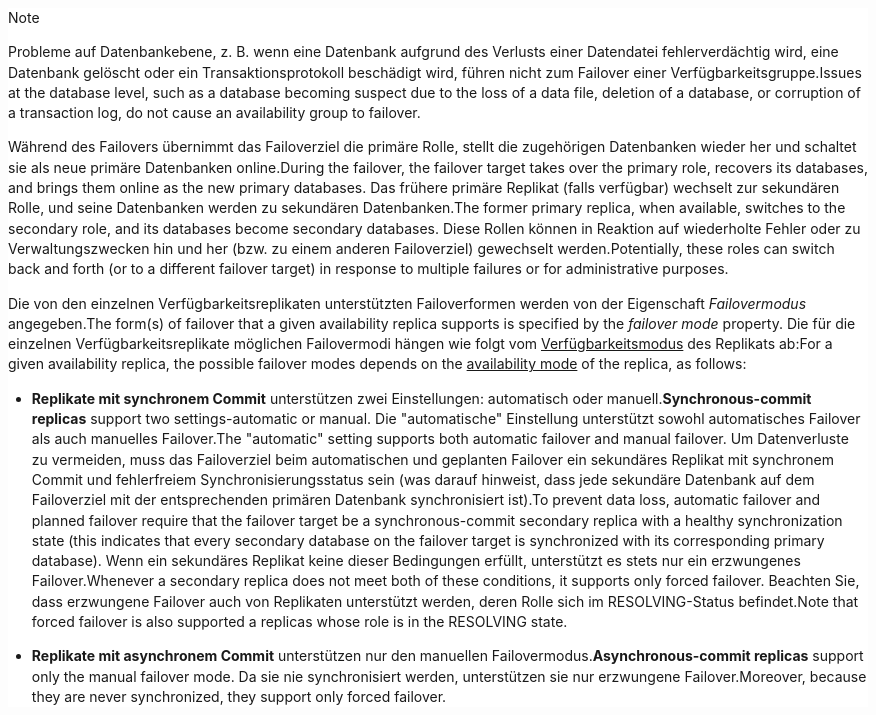 > [!NOTE]  
>  <span data-ttu-id="64886-108">Probleme auf Datenbankebene, z. B. wenn eine Datenbank aufgrund des Verlusts einer Datendatei fehlerverdächtig wird, eine Datenbank gelöscht oder ein Transaktionsprotokoll beschädigt wird, führen nicht zum Failover einer Verfügbarkeitsgruppe.</span><span class="sxs-lookup"><span data-stu-id="64886-108">Issues at the database level, such as a database becoming suspect due to the loss of a data file, deletion of a database, or corruption of a transaction log, do not cause an availability group to failover.</span></span>  
  
 <span data-ttu-id="64886-109">Während des Failovers übernimmt das Failoverziel die primäre Rolle, stellt die zugehörigen Datenbanken wieder her und schaltet sie als neue primäre Datenbanken online.</span><span class="sxs-lookup"><span data-stu-id="64886-109">During the failover, the failover target takes over the primary role, recovers its databases, and brings them online as the new primary databases.</span></span> <span data-ttu-id="64886-110">Das frühere primäre Replikat (falls verfügbar) wechselt zur sekundären Rolle, und seine Datenbanken werden zu sekundären Datenbanken.</span><span class="sxs-lookup"><span data-stu-id="64886-110">The former primary replica, when available, switches to the secondary role, and its databases become secondary databases.</span></span> <span data-ttu-id="64886-111">Diese Rollen können in Reaktion auf wiederholte Fehler oder zu Verwaltungszwecken hin und her (bzw. zu einem anderen Failoverziel) gewechselt werden.</span><span class="sxs-lookup"><span data-stu-id="64886-111">Potentially, these roles can switch back and forth (or to a different failover target) in response to multiple failures or for administrative purposes.</span></span>  
  
 <span data-ttu-id="64886-112">Die von den einzelnen Verfügbarkeitsreplikaten unterstützten Failoverformen werden von der Eigenschaft *Failovermodus* angegeben.</span><span class="sxs-lookup"><span data-stu-id="64886-112">The form(s) of failover that a given availability replica supports is specified by the *failover mode* property.</span></span> <span data-ttu-id="64886-113">Die für die einzelnen Verfügbarkeitsreplikate möglichen Failovermodi hängen wie folgt vom [Verfügbarkeitsmodus](availability-modes-always-on-availability-groups.md) des Replikats ab:</span><span class="sxs-lookup"><span data-stu-id="64886-113">For a given availability replica, the possible failover modes depends on the [availability mode](availability-modes-always-on-availability-groups.md) of the replica, as follows:</span></span>  
  
-   <span data-ttu-id="64886-114">**Replikate mit synchronem Commit** unterstützen zwei Einstellungen: automatisch oder manuell.</span><span class="sxs-lookup"><span data-stu-id="64886-114">**Synchronous-commit replicas** support two settings-automatic or manual.</span></span> <span data-ttu-id="64886-115">Die "automatische" Einstellung unterstützt sowohl automatisches Failover als auch manuelles Failover.</span><span class="sxs-lookup"><span data-stu-id="64886-115">The "automatic" setting supports both automatic failover and manual failover.</span></span> <span data-ttu-id="64886-116">Um Datenverluste zu vermeiden, muss das Failoverziel beim automatischen und geplanten Failover ein sekundäres Replikat mit synchronem Commit und fehlerfreiem Synchronisierungsstatus sein (was darauf hinweist, dass jede sekundäre Datenbank auf dem Failoverziel mit der entsprechenden primären Datenbank synchronisiert ist).</span><span class="sxs-lookup"><span data-stu-id="64886-116">To prevent data loss, automatic failover and planned failover require that the failover target be a synchronous-commit secondary replica with a healthy synchronization state (this indicates that every secondary database on the failover target is synchronized with its corresponding primary database).</span></span> <span data-ttu-id="64886-117">Wenn ein sekundäres Replikat keine dieser Bedingungen erfüllt, unterstützt es stets nur ein erzwungenes Failover.</span><span class="sxs-lookup"><span data-stu-id="64886-117">Whenever a secondary replica does not meet both of these conditions, it supports only forced failover.</span></span> <span data-ttu-id="64886-118">Beachten Sie, dass erzwungene Failover auch von Replikaten unterstützt werden, deren Rolle sich im RESOLVING-Status befindet.</span><span class="sxs-lookup"><span data-stu-id="64886-118">Note that forced failover is also supported a replicas whose role is in the RESOLVING state.</span></span>  
  
-   <span data-ttu-id="64886-119">**Replikate mit asynchronem Commit** unterstützen nur den manuellen Failovermodus.</span><span class="sxs-lookup"><span data-stu-id="64886-119">**Asynchronous-commit replicas** support only the manual failover mode.</span></span> <span data-ttu-id="64886-120">Da sie nie synchronisiert werden, unterstützen sie nur erzwungene Failover.</span><span class="sxs-lookup"><span data-stu-id="64886-120">Moreover, because they are never synchronized, they support only forced failover.</span></span>  
  